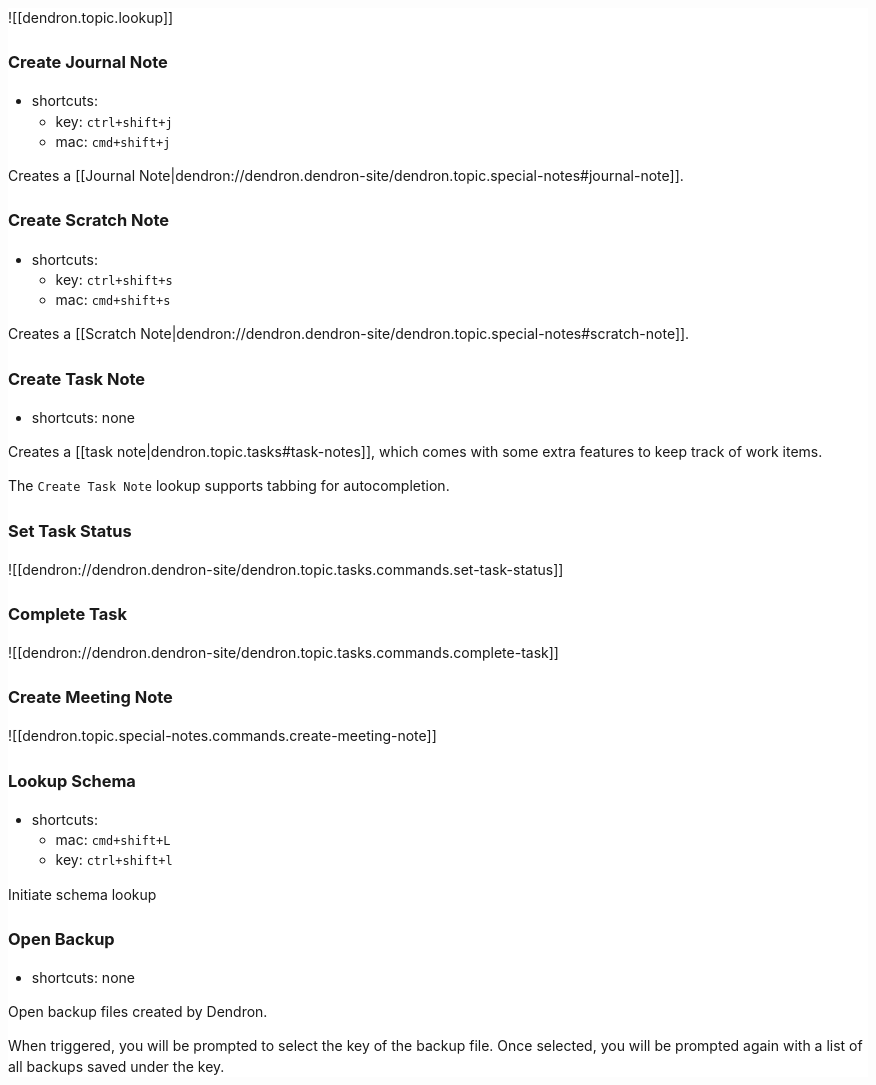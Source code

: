 ![[dendron.topic.lookup]]

### Create Journal Note

-   shortcuts:
    -   key: `ctrl+shift+j`
    -   mac: `cmd+shift+j`

Creates a [[Journal Note|dendron://dendron.dendron-site/dendron.topic.special-notes#journal-note]].

### Create Scratch Note

-   shortcuts:
    -   key: `ctrl+shift+s`
    -   mac: `cmd+shift+s`

Creates a [[Scratch Note|dendron://dendron.dendron-site/dendron.topic.special-notes#scratch-note]].

### Create Task Note

-   shortcuts: none

Creates a [[task note|dendron.topic.tasks#task-notes]], which comes with some
extra features to keep track of work items.

The `Create Task Note` lookup supports tabbing for autocompletion.

### Set Task Status

![[dendron://dendron.dendron-site/dendron.topic.tasks.commands.set-task-status]]

### Complete Task

![[dendron://dendron.dendron-site/dendron.topic.tasks.commands.complete-task]]

### Create Meeting Note

![[dendron.topic.special-notes.commands.create-meeting-note]]
### Lookup Schema

-   shortcuts:
    -   mac: `cmd+shift+L`
    -   key: `ctrl+shift+l`

Initiate schema lookup

### Open Backup

-   shortcuts: none

Open backup files created by Dendron.

When triggered, you will be prompted to select the key of the backup file. Once selected, you will be prompted again
with a list of all backups saved under the key.
